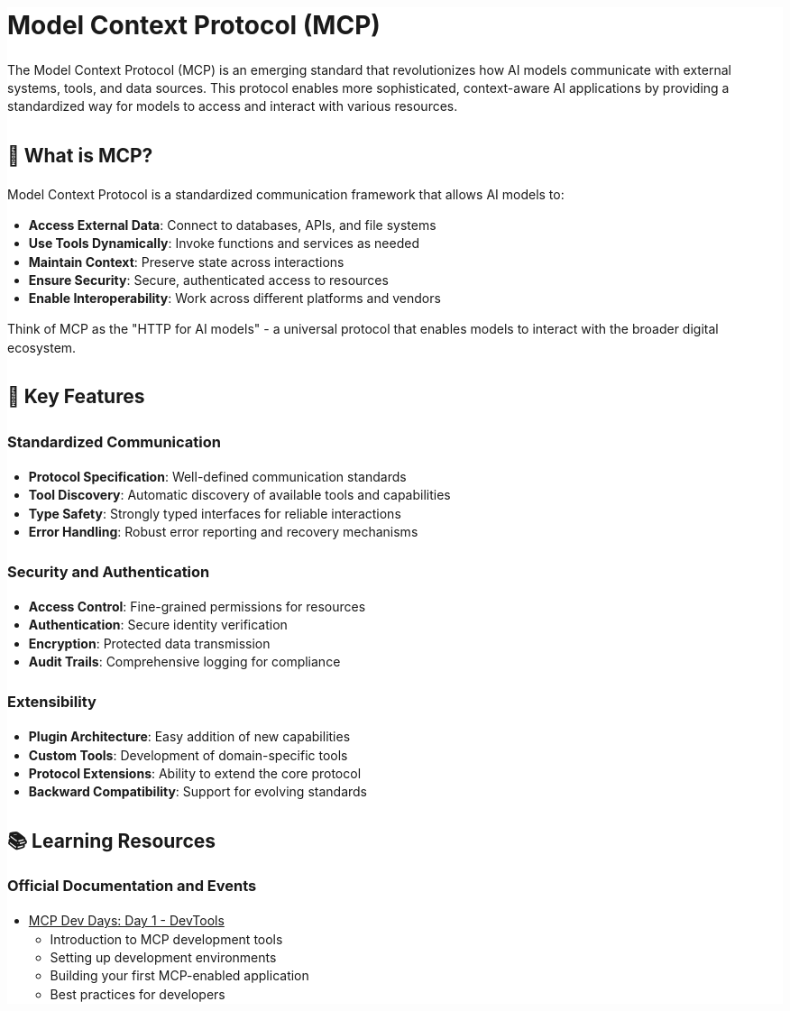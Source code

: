 # Model Context Protocol (MCP)

The Model Context Protocol (MCP) is an emerging standard that revolutionizes how AI models communicate with external systems, tools, and data sources. This protocol enables more sophisticated, context-aware AI applications by providing a standardized way for models to access and interact with various resources.

## 🎯 What is MCP?

Model Context Protocol is a standardized communication framework that allows AI models to:

- **Access External Data**: Connect to databases, APIs, and file systems
- **Use Tools Dynamically**: Invoke functions and services as needed
- **Maintain Context**: Preserve state across interactions
- **Ensure Security**: Secure, authenticated access to resources
- **Enable Interoperability**: Work across different platforms and vendors

Think of MCP as the "HTTP for AI models" - a universal protocol that enables models to interact with the broader digital ecosystem.

## 🌟 Key Features

### Standardized Communication
- **Protocol Specification**: Well-defined communication standards
- **Tool Discovery**: Automatic discovery of available tools and capabilities
- **Type Safety**: Strongly typed interfaces for reliable interactions
- **Error Handling**: Robust error reporting and recovery mechanisms

### Security and Authentication
- **Access Control**: Fine-grained permissions for resources
- **Authentication**: Secure identity verification
- **Encryption**: Protected data transmission
- **Audit Trails**: Comprehensive logging for compliance

### Extensibility
- **Plugin Architecture**: Easy addition of new capabilities
- **Custom Tools**: Development of domain-specific tools
- **Protocol Extensions**: Ability to extend the core protocol
- **Backward Compatibility**: Support for evolving standards

## 📚 Learning Resources

### Official Documentation and Events

* [MCP Dev Days: Day 1 - DevTools](https://www.youtube.com/watch?v=8-okWLAUI3Q)
  - Introduction to MCP development tools
  - Setting up development environments
  - Building your first MCP-enabled application
  - Best practices for developers
